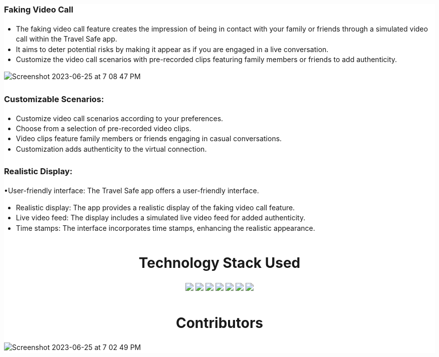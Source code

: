 ### Faking Video Call
* The faking video call feature creates the impression of being in contact with your family or friends through a simulated video call within the Travel Safe app.
* It aims to deter potential risks by making it appear as if you are engaged in a live conversation.
* Customize the video call scenarios with pre-recorded clips featuring family members or friends to add authenticity.

<img width="1369" alt="Screenshot 2023-06-25 at 7 08 47 PM" src="https://res.cloudinary.com/dzy4r0fgy/image/upload/v1689505821/Screenshot_2023-07-16_at_4.39.36_PM_mldsgp.png">


### Customizable Scenarios:
* Customize video call scenarios according to your preferences.
* Choose from a selection of pre-recorded video clips.
* Video clips feature family members or friends engaging in casual conversations.
* Customization adds authenticity to the virtual connection.


### Realistic Display:  
•User-friendly interface: The Travel Safe app offers a user-friendly interface.
* Realistic display: The app provides a realistic display of the faking video call feature.
* Live video feed: The display includes a simulated live video feed for added authenticity.
* Time stamps: The interface incorporates time stamps, enhancing the realistic appearance.


<h1 align='center'> Technology Stack Used</h1>
<div align="center">
 <img src="https://img.shields.io/badge/HTML5-E34F26.svg?style=for-the-badge&logo=HTML5&logoColor=white">
 <img src="https://img.shields.io/badge/CSS3-1572B6.svg?style=for-the-badge&logo=CSS3&logoColor=white">
 <img src="https://img.shields.io/badge/Bootstrap-7952B3.svg?style=for-the-badge&logo=Bootstrap&logoColor=white">
 <img src="https://img.shields.io/badge/JavaScript-F7DF1E.svg?style=for-the-badge&logo=JavaScript&logoColor=white">
 <img src="https://img.shields.io/badge/-ReactJs-61DAFB?logo=react&logoColor=white&style=for-the-badge">
 <img src="https://img.shields.io/badge/Material--UI-0081CB?style=for-the-badge&logo=material-ui&logoColor=white">
 <img src="https://img.shields.io/badge/MongoDB-4EA94B?style=for-the-badge&logo=mongodb&logoColor=white">
</div>

<h1 align='center'>Contributors</h1>
<img width="1440" alt="Screenshot 2023-06-25 at 7 02 49 PM" src="https://res.cloudinary.com/dzy4r0fgy/image/upload/v1689505943/Screenshot_2023-07-16_at_4.42.09_PM_lab89u.png">
